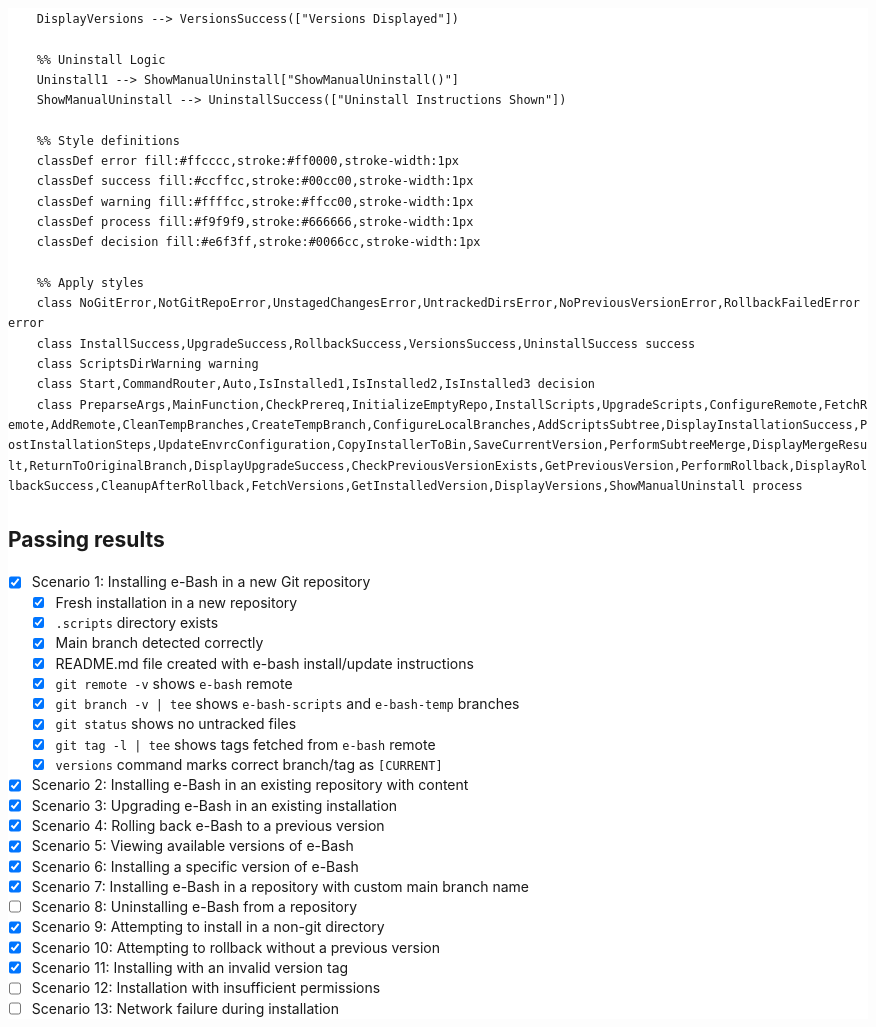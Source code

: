 ```mermaid
    DisplayVersions --> VersionsSuccess(["Versions Displayed"])
    
    %% Uninstall Logic
    Uninstall1 --> ShowManualUninstall["ShowManualUninstall()"]
    ShowManualUninstall --> UninstallSuccess(["Uninstall Instructions Shown"])

    %% Style definitions
    classDef error fill:#ffcccc,stroke:#ff0000,stroke-width:1px
    classDef success fill:#ccffcc,stroke:#00cc00,stroke-width:1px
    classDef warning fill:#ffffcc,stroke:#ffcc00,stroke-width:1px
    classDef process fill:#f9f9f9,stroke:#666666,stroke-width:1px
    classDef decision fill:#e6f3ff,stroke:#0066cc,stroke-width:1px
    
    %% Apply styles
    class NoGitError,NotGitRepoError,UnstagedChangesError,UntrackedDirsError,NoPreviousVersionError,RollbackFailedError error
    class InstallSuccess,UpgradeSuccess,RollbackSuccess,VersionsSuccess,UninstallSuccess success
    class ScriptsDirWarning warning
    class Start,CommandRouter,Auto,IsInstalled1,IsInstalled2,IsInstalled3 decision
    class PreparseArgs,MainFunction,CheckPrereq,InitializeEmptyRepo,InstallScripts,UpgradeScripts,ConfigureRemote,FetchRemote,AddRemote,CleanTempBranches,CreateTempBranch,ConfigureLocalBranches,AddScriptsSubtree,DisplayInstallationSuccess,PostInstallationSteps,UpdateEnvrcConfiguration,CopyInstallerToBin,SaveCurrentVersion,PerformSubtreeMerge,DisplayMergeResult,ReturnToOriginalBranch,DisplayUpgradeSuccess,CheckPreviousVersionExists,GetPreviousVersion,PerformRollback,DisplayRollbackSuccess,CleanupAfterRollback,FetchVersions,GetInstalledVersion,DisplayVersions,ShowManualUninstall process
```


## Passing results

- [x] Scenario 1: Installing e-Bash in a new Git repository
  - [x] Fresh installation in a new repository
  - [x] `.scripts` directory exists
  - [x] Main branch detected correctly
  - [x] README.md file created with e-bash install/update instructions
  - [x] `git remote -v` shows `e-bash` remote
  - [x] `git branch -v | tee` shows `e-bash-scripts` and `e-bash-temp` branches
  - [x] `git status` shows no untracked files
  - [x] `git tag -l | tee` shows tags fetched from `e-bash` remote
  - [x] `versions` command marks correct branch/tag as `[CURRENT]`
- [x] Scenario 2: Installing e-Bash in an existing repository with content
- [x] Scenario 3: Upgrading e-Bash in an existing installation
- [x] Scenario 4: Rolling back e-Bash to a previous version
- [x] Scenario 5: Viewing available versions of e-Bash
- [x] Scenario 6: Installing a specific version of e-Bash
- [x] Scenario 7: Installing e-Bash in a repository with custom main branch name
- [ ] Scenario 8: Uninstalling e-Bash from a repository
- [x] Scenario 9: Attempting to install in a non-git directory
- [x] Scenario 10: Attempting to rollback without a previous version
- [x] Scenario 11: Installing with an invalid version tag
- [ ] Scenario 12: Installation with insufficient permissions
- [ ] Scenario 13: Network failure during installation
